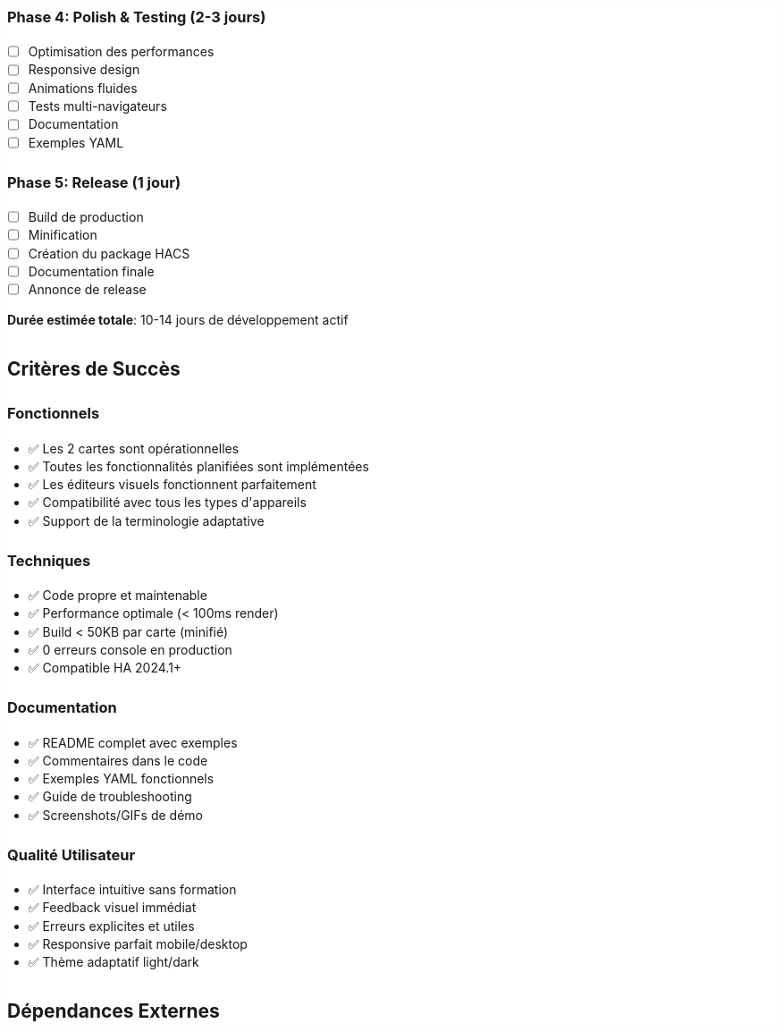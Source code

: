 ### Phase 4: Polish & Testing (2-3 jours)
- [ ] Optimisation des performances
- [ ] Responsive design
- [ ] Animations fluides
- [ ] Tests multi-navigateurs
- [ ] Documentation
- [ ] Exemples YAML

### Phase 5: Release (1 jour)
- [ ] Build de production
- [ ] Minification
- [ ] Création du package HACS
- [ ] Documentation finale
- [ ] Annonce de release

**Durée estimée totale**: 10-14 jours de développement actif

## Critères de Succès

### Fonctionnels
- ✅ Les 2 cartes sont opérationnelles
- ✅ Toutes les fonctionnalités planifiées sont implémentées
- ✅ Les éditeurs visuels fonctionnent parfaitement
- ✅ Compatibilité avec tous les types d'appareils
- ✅ Support de la terminologie adaptative

### Techniques
- ✅ Code propre et maintenable
- ✅ Performance optimale (< 100ms render)
- ✅ Build < 50KB par carte (minifié)
- ✅ 0 erreurs console en production
- ✅ Compatible HA 2024.1+

### Documentation
- ✅ README complet avec exemples
- ✅ Commentaires dans le code
- ✅ Exemples YAML fonctionnels
- ✅ Guide de troubleshooting
- ✅ Screenshots/GIFs de démo

### Qualité Utilisateur
- ✅ Interface intuitive sans formation
- ✅ Feedback visuel immédiat
- ✅ Erreurs explicites et utiles
- ✅ Responsive parfait mobile/desktop
- ✅ Thème adaptatif light/dark

## Dépendances Externes
